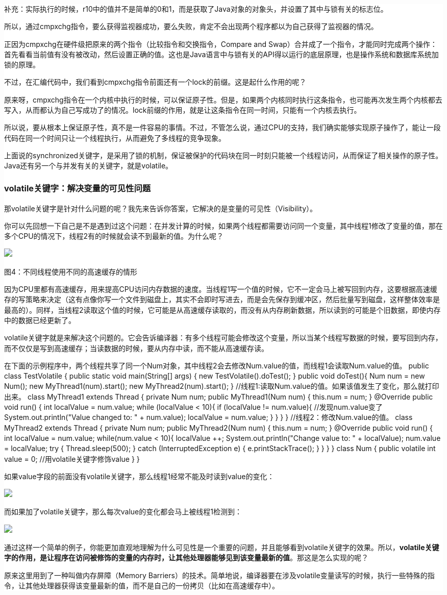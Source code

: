补充：实际执行的时候，r10中的值并不是简单的0和1，而是获取了Java对象的对象头，并设置了其中与锁有关的标志位。

所以，通过cmpxchg指令，要么获得监视器成功，要么失败，肯定不会出现两个程序都以为自己获得了监视器的情况。

正因为cmpxchg在硬件级把原来的两个指令（比较指令和交换指令，Compare and Swap）合并成了一个指令，才能同时完成两个操作：首先看看当前值有没有被改动，然后设置正确的值。这也是Java语言中与锁有关的API得以运行的底层原理，也是操作系统和数据库系统加锁的原理。

不过，在汇编代码中，我们看到cmpxchg指令前面还有一个lock的前缀。这是起什么作用的呢？

原来呀，cmpxchg指令在一个内核中执行的时候，可以保证原子性。但是，如果两个内核同时执行这条指令，也可能再次发生两个内核都去写入，从而都认为自己写成功了的情况。lock前缀的作用，就是让这条指令在同一时间，只能有一个内核去执行。

所以说，要从根本上保证原子性，真不是一件容易的事情。不过，不管怎么说，通过CPU的支持，我们确实能够实现原子操作了，能让一段代码在同一个时间只让一个线程执行，从而避免了多线程的竞争现象。

上面说的synchronized关键字，是采用了锁的机制，保证被保护的代码块在同一时刻只能被一个线程访问，从而保证了相关操作的原子性。Java还有另一个与并发有关的关键字，就是volatile。

### volatile关键字：解决变量的可见性问题

那volatile关键字是针对什么问题的呢？我先来告诉你答案，它解决的是变量的可见性（Visibility）。

你可以先回想一下自己是不是遇到过这个问题：在并发计算的时候，如果两个线程都需要访问同一个变量，其中线程1修改了变量的值，那在多个CPU的情况下，线程2有的时候就会读不到最新的值。为什么呢？

![](https://learn.lianglianglee.com/%e4%b8%93%e6%a0%8f/%e7%bc%96%e8%af%91%e5%8e%9f%e7%90%86%e5%ae%9e%e6%88%98%e8%af%be/assets/cb128019dd9b4bae9e61e475654472eb.jpg)

图4：不同线程使用不同的高速缓存的情形

因为CPU里都有高速缓存，用来提高CPU访问内存数据的速度。当线程1写一个值的时候，它不一定会马上被写回到内存，这要根据高速缓存的写策略来决定（这有点像你写一个文件到磁盘上，其实不会即时写进去，而是会先保存到缓冲区，然后批量写到磁盘，这样整体效率是最高的）。同样，当线程2读取这个值的时候，它可能是从高速缓存读取的，而没有从内存刷新数据，所以读到的可能是个旧数据，即使内存中的数据已经更新了。

volatile关键字就是来解决这个问题的。它会告诉编译器：有多个线程可能会修改这个变量，所以当某个线程写数据的时候，要写回到内存，而不仅仅是写到高速缓存；当读数据的时候，要从内存中读，而不能从高速缓存读。

在下面的示例程序中，两个线程共享了同一个Num对象，其中线程2会去修改Num.value的值，而线程1会读取Num.value的值。
public class TestVolatile { public static void main(String[] args) { new TestVolatile().doTest(); } public void doTest(){ Num num = new Num(); new MyThread1(num).start(); new MyThread2(num).start(); } //线程1:读取Num.value的值。如果该值发生了变化，那么就打印出来。 class MyThread1 extends Thread { private Num num; public MyThread1(Num num) { this.num = num; } @Override public void run() { int localValue = num.value; while (localValue < 10){ if (localValue != num.value){ //发现num.value变了 System.out.println("Value changed to: " + num.value); localValue = num.value; } } } } //线程2：修改Num.value的值。 class MyThread2 extends Thread { private Num num; public MyThread2(Num num) { this.num = num; } @Override public void run() { int localValue = num.value; while(num.value < 10){ localValue ++; System.out.println("Change value to: " + localValue); num.value = localValue; try { Thread.sleep(500); } catch (InterruptedException e) { e.printStackTrace(); } } } } class Num { public volatile int value = 0; //用volatile关键字修饰value } }

如果value字段的前面没有volatile关键字，那么线程1经常不能及时读到value的变化：

![](https://learn.lianglianglee.com/%e4%b8%93%e6%a0%8f/%e7%bc%96%e8%af%91%e5%8e%9f%e7%90%86%e5%ae%9e%e6%88%98%e8%af%be/assets/1cd84d3f87f64a5c9c3e9b7c9d4c6717.jpg)

而如果加了volatile关键字，那么每次value的变化都会马上被线程1检测到：

![](https://learn.lianglianglee.com/%e4%b8%93%e6%a0%8f/%e7%bc%96%e8%af%91%e5%8e%9f%e7%90%86%e5%ae%9e%e6%88%98%e8%af%be/assets/7ee38c5027b7427f8a80e91a8f879c85.jpg)

通过这样一个简单的例子，你能更加直观地理解为什么可见性是一个重要的问题，并且能够看到volatile关键字的效果。所以，**volatile关键字的作用，是让程序在访问被修饰的变量的内存时，让其他处理器能够见到该变量最新的值**。那这是怎么实现的呢？

原来这里用到了一种叫做内存屏障（Memory Barriers）的技术。简单地说，编译器要在涉及volatile变量读写的时候，执行一些特殊的指令，让其他处理器获得该变量最新的值，而不是自己的一份拷贝（比如在高速缓存中）。
